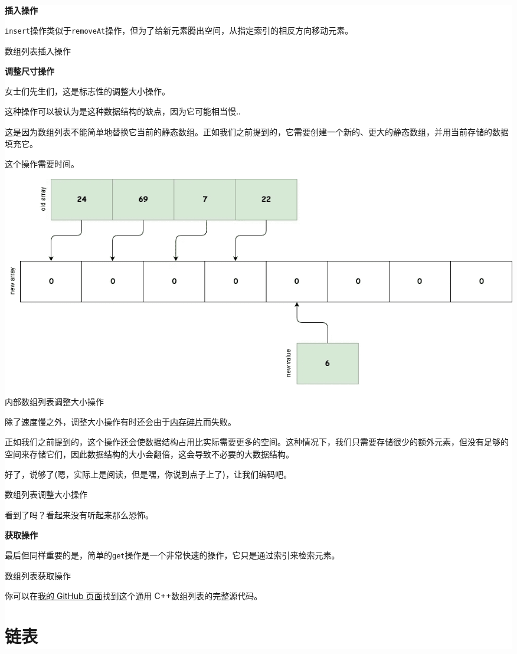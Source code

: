 **插入操作**

`insert`操作类似于`removeAt`操作，但为了给新元素腾出空间，从指定索引的相反方向移动元素。

数组列表插入操作

**调整尺寸操作**

女士们先生们，这是标志性的调整大小操作。

这种操作可以被认为是这种数据结构的缺点，因为它可能相当慢..

这是因为数组列表不能简单地替换它当前的静态数组。正如我们之前提到的，它需要创建一个新的、更大的静态数组，并用当前存储的数据填充它。

这个操作需要时间。

![](img/502584d978c4e7c877dfef8f3c9103fe.png)

内部数组列表调整大小操作

除了速度慢之外，调整大小操作有时还会由于[内存碎片](https://library.softwareverify.com/memory-fragmentation-your-worst-nightmare/)而失败。

正如我们之前提到的，这个操作还会使数据结构占用比实际需要更多的空间。这种情况下，我们只需要存储很少的额外元素，但没有足够的空间来存储它们，因此数据结构的大小会翻倍，这会导致不必要的大数据结构。

好了，说够了(嗯，实际上是阅读，但是嘿，你说到点子上了)，让我们编码吧。

数组列表调整大小操作

看到了吗？看起来没有听起来那么恐怖。

**获取操作**

最后但同样重要的是，简单的`get`操作是一个非常快速的操作，它只是通过索引来检索元素。

数组列表获取操作

你可以在[我的 GitHub 页面](https://github.com/danielgospodinow/PracticeWorkspace/blob/master/c%2B%2B/dsp2k19/DataStructures/data_structures/array_list/array_list.hpp)找到这个通用 C++数组列表的完整源代码。

# 链表
